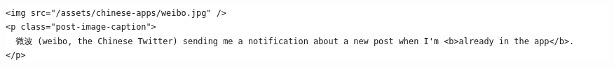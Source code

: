     <img src="/assets/chinese-apps/weibo.jpg" />
    <p class="post-image-caption">
	  微波 (weibo, the Chinese Twitter) sending me a notification about a new post when I'm <b>already in the app</b>.
    </p>
  </div>
  <div class="split-image-group split-image-group--right">
